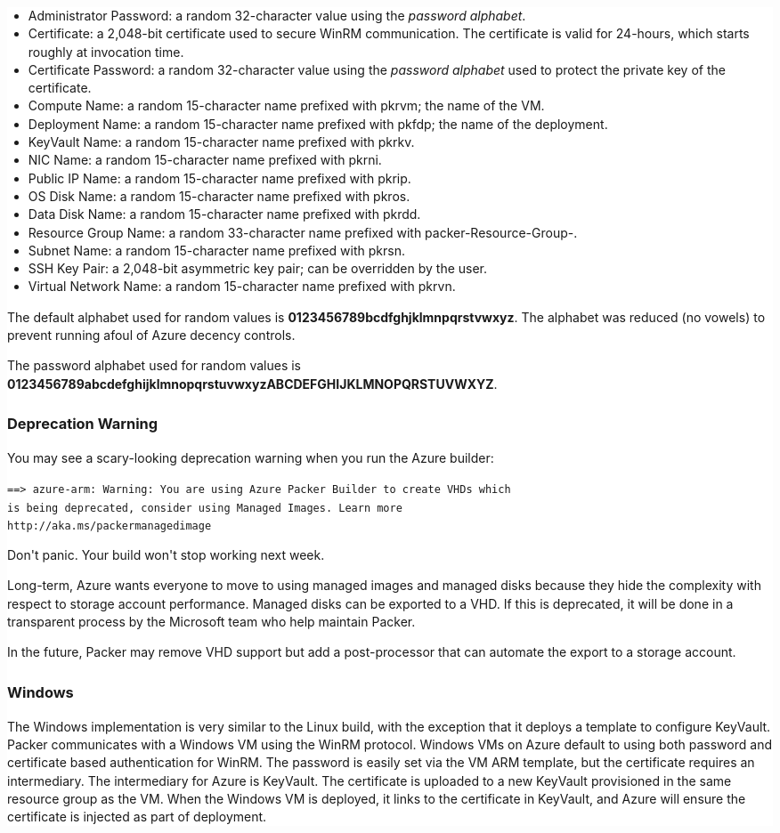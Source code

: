 - Administrator Password: a random 32-character value using the _password
  alphabet_.
- Certificate: a 2,048-bit certificate used to secure WinRM communication.
  The certificate is valid for 24-hours, which starts roughly at invocation
  time.
- Certificate Password: a random 32-character value using the _password
  alphabet_ used to protect the private key of the certificate.
- Compute Name: a random 15-character name prefixed with pkrvm; the name of
  the VM.
- Deployment Name: a random 15-character name prefixed with pkfdp; the name
  of the deployment.
- KeyVault Name: a random 15-character name prefixed with pkrkv.
- NIC Name: a random 15-character name prefixed with pkrni.
- Public IP Name: a random 15-character name prefixed with pkrip.
- OS Disk Name: a random 15-character name prefixed with pkros.
- Data Disk Name: a random 15-character name prefixed with pkrdd.
- Resource Group Name: a random 33-character name prefixed with
  packer-Resource-Group-.
- Subnet Name: a random 15-character name prefixed with pkrsn.
- SSH Key Pair: a 2,048-bit asymmetric key pair; can be overridden by the
  user.
- Virtual Network Name: a random 15-character name prefixed with pkrvn.

The default alphabet used for random values is
**0123456789bcdfghjklmnpqrstvwxyz**. The alphabet was reduced (no vowels) to
prevent running afoul of Azure decency controls.

The password alphabet used for random values is
**0123456789abcdefghijklmnopqrstuvwxyzABCDEFGHIJKLMNOPQRSTUVWXYZ**.

### Deprecation Warning

You may see a scary-looking deprecation warning when you run the Azure builder:

```
==> azure-arm: Warning: You are using Azure Packer Builder to create VHDs which
is being deprecated, consider using Managed Images. Learn more
http://aka.ms/packermanagedimage
```

Don't panic. Your build won't stop working next week.

Long-term, Azure wants everyone to move to using managed images and managed
disks because they hide the complexity with respect to storage account
performance. Managed disks can be exported to a VHD. If this is deprecated,
it will be done in a transparent process by the Microsoft team who help
maintain Packer.

In the future, Packer may remove VHD support but add a post-processor that can
automate the export to a storage account.

### Windows

The Windows implementation is very similar to the Linux build, with the
exception that it deploys a template to configure KeyVault. Packer communicates
with a Windows VM using the WinRM protocol. Windows VMs on Azure default to
using both password and certificate based authentication for WinRM. The
password is easily set via the VM ARM template, but the certificate requires an
intermediary. The intermediary for Azure is KeyVault. The certificate is
uploaded to a new KeyVault provisioned in the same resource group as the VM.
When the Windows VM is deployed, it links to the certificate in KeyVault, and
Azure will ensure the certificate is injected as part of deployment.
